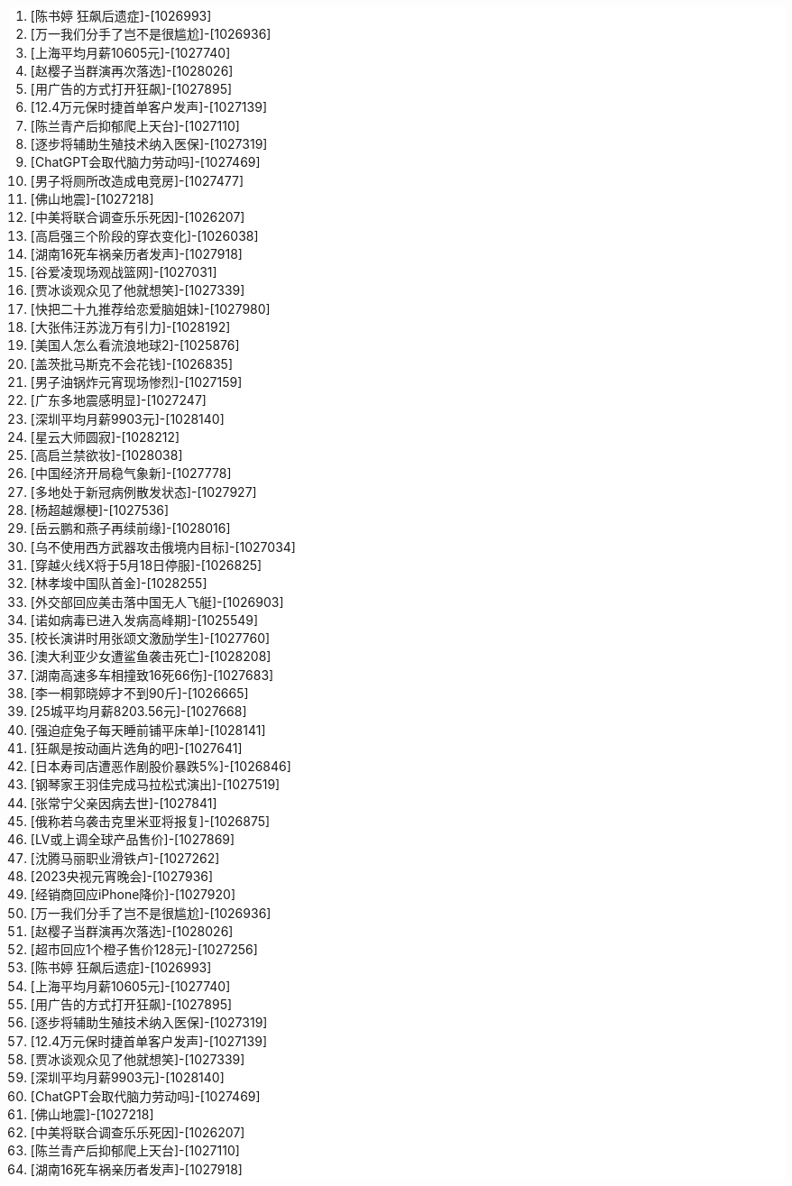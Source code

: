 1. [陈书婷 狂飙后遗症]-[1026993]
1. [万一我们分手了岂不是很尴尬]-[1026936]
1. [上海平均月薪10605元]-[1027740]
1. [赵樱子当群演再次落选]-[1028026]
1. [用广告的方式打开狂飙]-[1027895]
1. [12.4万元保时捷首单客户发声]-[1027139]
1. [陈兰青产后抑郁爬上天台]-[1027110]
1. [逐步将辅助生殖技术纳入医保]-[1027319]
1. [ChatGPT会取代脑力劳动吗]-[1027469]
1. [男子将厕所改造成电竞房]-[1027477]
1. [佛山地震]-[1027218]
1. [中美将联合调查乐乐死因]-[1026207]
1. [高启强三个阶段的穿衣变化]-[1026038]
1. [湖南16死车祸亲历者发声]-[1027918]
1. [谷爱凌现场观战篮网]-[1027031]
1. [贾冰谈观众见了他就想笑]-[1027339]
1. [快把二十九推荐给恋爱脑姐妹]-[1027980]
1. [大张伟汪苏泷万有引力]-[1028192]
1. [美国人怎么看流浪地球2]-[1025876]
1. [盖茨批马斯克不会花钱]-[1026835]
1. [男子油锅炸元宵现场惨烈]-[1027159]
1. [广东多地震感明显]-[1027247]
1. [深圳平均月薪9903元]-[1028140]
1. [星云大师圆寂]-[1028212]
1. [高启兰禁欲妆]-[1028038]
1. [中国经济开局稳气象新]-[1027778]
1. [多地处于新冠病例散发状态]-[1027927]
1. [杨超越爆梗]-[1027536]
1. [岳云鹏和燕子再续前缘]-[1028016]
1. [乌不使用西方武器攻击俄境内目标]-[1027034]
1. [穿越火线X将于5月18日停服]-[1026825]
1. [林孝埈中国队首金]-[1028255]
1. [外交部回应美击落中国无人飞艇]-[1026903]
1. [诺如病毒已进入发病高峰期]-[1025549]
1. [校长演讲时用张颂文激励学生]-[1027760]
1. [澳大利亚少女遭鲨鱼袭击死亡]-[1028208]
1. [湖南高速多车相撞致16死66伤]-[1027683]
1. [李一桐郭晓婷才不到90斤]-[1026665]
1. [25城平均月薪8203.56元]-[1027668]
1. [强迫症兔子每天睡前铺平床单]-[1028141]
1. [狂飙是按动画片选角的吧]-[1027641]
1. [日本寿司店遭恶作剧股价暴跌5%]-[1026846]
1. [钢琴家王羽佳完成马拉松式演出]-[1027519]
1. [张常宁父亲因病去世]-[1027841]
1. [俄称若乌袭击克里米亚将报复]-[1026875]
1. [LV或上调全球产品售价]-[1027869]
1. [沈腾马丽职业滑铁卢]-[1027262]
1. [2023央视元宵晚会]-[1027936]
1. [经销商回应iPhone降价]-[1027920]
1. [万一我们分手了岂不是很尴尬]-[1026936]
1. [赵樱子当群演再次落选]-[1028026]
1. [超市回应1个橙子售价128元]-[1027256]
1. [陈书婷 狂飙后遗症]-[1026993]
1. [上海平均月薪10605元]-[1027740]
1. [用广告的方式打开狂飙]-[1027895]
1. [逐步将辅助生殖技术纳入医保]-[1027319]
1. [12.4万元保时捷首单客户发声]-[1027139]
1. [贾冰谈观众见了他就想笑]-[1027339]
1. [深圳平均月薪9903元]-[1028140]
1. [ChatGPT会取代脑力劳动吗]-[1027469]
1. [佛山地震]-[1027218]
1. [中美将联合调查乐乐死因]-[1026207]
1. [陈兰青产后抑郁爬上天台]-[1027110]
1. [湖南16死车祸亲历者发声]-[1027918]